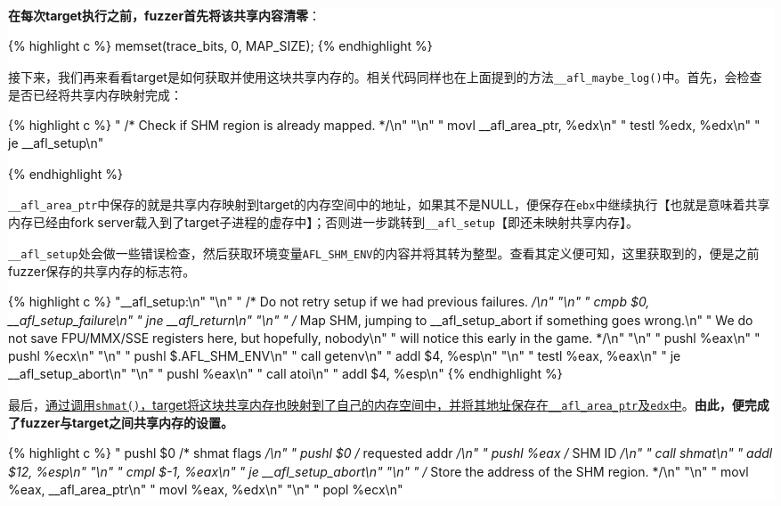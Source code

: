 **在每次target执行之前，fuzzer首先将该共享内容清零**：

{% highlight c %}
memset(trace_bits, 0, MAP_SIZE); 
{% endhighlight %}

接下来，我们再来看看target是如何获取并使用这块共享内存的。相关代码同样也在上面提到的方法`__afl_maybe_log()`中。首先，会检查是否已经将共享内存映射完成：

{% highlight c %}
  "  /* Check if SHM region is already mapped. */\n"
  "\n"
  "  movl  __afl_area_ptr, %edx\n"
  "  testl %edx, %edx\n"
  "  je    __afl_setup\n"

{% endhighlight %}

`__afl_area_ptr`中保存的就是共享内存映射到target的内存空间中的地址，如果其不是NULL，便保存在`ebx`中继续执行【也就是意味着共享内存已经由fork server载入到了target子进程的虚存中】；否则进一步跳转到`__afl_setup`【即还未映射共享内存】。

`__afl_setup`处会做一些错误检查，然后获取环境变量`AFL_SHM_ENV`的内容并将其转为整型。查看其定义便可知，这里获取到的，便是之前fuzzer保存的共享内存的标志符。

{% highlight c %}
  "__afl_setup:\n"
  "\n"
  "  /* Do not retry setup if we had previous failures. */\n"
  "\n"
  "  cmpb $0, __afl_setup_failure\n"
  "  jne  __afl_return\n"
  "\n"
  "  /* Map SHM, jumping to __afl_setup_abort if something goes wrong.\n"
  "     We do not save FPU/MMX/SSE registers here, but hopefully, nobody\n"
  "     will notice this early in the game. */\n"
  "\n"
  "  pushl %eax\n"
  "  pushl %ecx\n"
  "\n"
  "  pushl $.AFL_SHM_ENV\n"
  "  call  getenv\n"
  "  addl  $4, %esp\n"
  "\n"
  "  testl %eax, %eax\n"
  "  je    __afl_setup_abort\n"
  "\n"
  "  pushl %eax\n"
  "  call  atoi\n"
  "  addl  $4, %esp\n"
{% endhighlight %}

最后，<u>通过调用`shmat()`，target将这块共享内存也映射到了自己的内存空间中，并将其地址保存在`__afl_area_ptr`及`edx`中</u>。**由此，便完成了fuzzer与target之间共享内存的设置。**

{% highlight c %}
  "  pushl $0          /* shmat flags    */\n"
  "  pushl $0          /* requested addr */\n"
  "  pushl %eax        /* SHM ID         */\n"
  "  call  shmat\n"
  "  addl  $12, %esp\n"
  "\n"
  "  cmpl $-1, %eax\n"
  "  je   __afl_setup_abort\n"
  "\n"
  "  /* Store the address of the SHM region. */\n"
  "\n"
  "  movl %eax, __afl_area_ptr\n"
  "  movl %eax, %edx\n"
  "\n"
  "  popl %ecx\n"